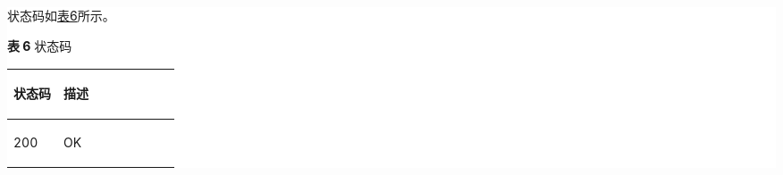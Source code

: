 状态码如[表6](#zh-cn_topic_0110707086_table5043525610328)所示。

**表 6**  状态码

<a name="zh-cn_topic_0110707086_table5043525610328"></a>
<table><thead align="left"><tr id="zh-cn_topic_0110707086_row1549446910328"><th class="cellrowborder" valign="top" width="30%" id="mcps1.2.3.1.1"><p id="zh-cn_topic_0110707086_p4709251510328"><a name="zh-cn_topic_0110707086_p4709251510328"></a><a name="zh-cn_topic_0110707086_p4709251510328"></a>状态码</p>
</th>
<th class="cellrowborder" valign="top" width="70%" id="mcps1.2.3.1.2"><p id="zh-cn_topic_0110707086_p5639738110328"><a name="zh-cn_topic_0110707086_p5639738110328"></a><a name="zh-cn_topic_0110707086_p5639738110328"></a>描述</p>
</th>
</tr>
</thead>
<tbody><tr id="zh-cn_topic_0110707086_row478517210328"><td class="cellrowborder" valign="top" width="30%" headers="mcps1.2.3.1.1 "><p id="zh-cn_topic_0110707086_p5205464710328"><a name="zh-cn_topic_0110707086_p5205464710328"></a><a name="zh-cn_topic_0110707086_p5205464710328"></a>200</p>
</td>
<td class="cellrowborder" valign="top" width="70%" headers="mcps1.2.3.1.2 "><p id="zh-cn_topic_0110707086_p39771881331"><a name="zh-cn_topic_0110707086_p39771881331"></a><a name="zh-cn_topic_0110707086_p39771881331"></a>OK</p>
</td>
</tr>
</tbody>
</table>

